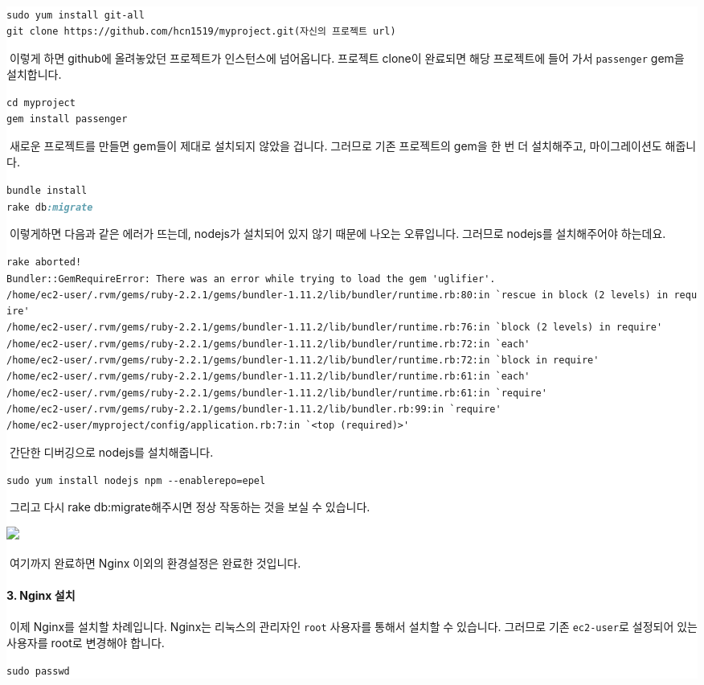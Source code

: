 ```shell
sudo yum install git-all
git clone https://github.com/hcn1519/myproject.git(자신의 프로젝트 url)
```

<p>&nbsp;이렇게 하면 github에 올려놓았던 프로젝트가 인스턴스에 넘어옵니다. 프로젝트 clone이 완료되면 해당 프로젝트에 들어 가서 <code>passenger</code> gem을 설치합니다.</p>

```ruby
cd myproject
gem install passenger
```

<p>&nbsp;새로운 프로젝트를 만들면 gem들이 제대로 설치되지 않았을 겁니다. 그러므로 기존 프로젝트의 gem을 한 번 더 설치해주고, 마이그레이션도 해줍니다.</p>

```ruby
bundle install
rake db:migrate
```

<p>&nbsp;이렇게하면 다음과 같은 에러가 뜨는데, nodejs가 설치되어 있지 않기 때문에 나오는 오류입니다. 그러므로 nodejs를 설치해주어야 하는데요.</p>

```
rake aborted!
Bundler::GemRequireError: There was an error while trying to load the gem 'uglifier'.
/home/ec2-user/.rvm/gems/ruby-2.2.1/gems/bundler-1.11.2/lib/bundler/runtime.rb:80:in `rescue in block (2 levels) in require'
/home/ec2-user/.rvm/gems/ruby-2.2.1/gems/bundler-1.11.2/lib/bundler/runtime.rb:76:in `block (2 levels) in require'
/home/ec2-user/.rvm/gems/ruby-2.2.1/gems/bundler-1.11.2/lib/bundler/runtime.rb:72:in `each'
/home/ec2-user/.rvm/gems/ruby-2.2.1/gems/bundler-1.11.2/lib/bundler/runtime.rb:72:in `block in require'
/home/ec2-user/.rvm/gems/ruby-2.2.1/gems/bundler-1.11.2/lib/bundler/runtime.rb:61:in `each'
/home/ec2-user/.rvm/gems/ruby-2.2.1/gems/bundler-1.11.2/lib/bundler/runtime.rb:61:in `require'
/home/ec2-user/.rvm/gems/ruby-2.2.1/gems/bundler-1.11.2/lib/bundler.rb:99:in `require'
/home/ec2-user/myproject/config/application.rb:7:in `<top (required)>'
```

<p>&nbsp;간단한 디버깅으로 nodejs를 설치해줍니다.</p>

```shell
sudo yum install nodejs npm --enablerepo=epel
```

<p>&nbsp;그리고 다시 rake db:migrate해주시면 정상 작동하는 것을 보실 수 있습니다.</p>

<img src="https://dl.dropbox.com/s/wg6kaomlnpw4qqd/image2.png">

<p>&nbsp;여기까지 완료하면 Nginx 이외의 환경설정은 완료한 것입니다.</p>

<h4>3. Nginx 설치</h4>


<p>&nbsp;이제 Nginx를 설치할 차례입니다. Nginx는 리눅스의 관리자인 <code>root</code> 사용자를 통해서 설치할 수 있습니다. 그러므로 기존 <code>ec2-user</code>로 설정되어 있는 사용자를 root로 변경해야 합니다.</p>

```shell
sudo passwd
```
